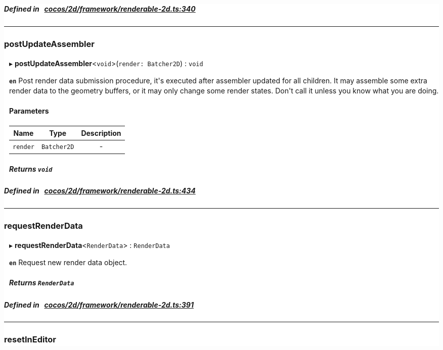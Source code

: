 ##### Defined in &nbsp;   [cocos/2d/framework/renderable-2d.ts:340](https://github.com/cocos-creator/engine/blob/c7bf6b8a9/cocos/2d/framework/renderable-2d.ts#L340)&nbsp;
___
### postUpdateAssembler

<div style="margin-left: 10px;">

▸   **postUpdateAssembler**<`void`\>(`render: Batcher2D`) : `void`



**`en`** Post render data submission procedure, it's executed after assembler updated for all children.
It may assemble some extra render data to the geometry buffers, or it may only change some render states.
Don't call it unless you know what you are doing.



#### Parameters

| Name | Type | Description |
| :------: | :------: | :------: |
| `render` | `Batcher2D` | - |


##### Returns `void`
</div>

##### Defined in &nbsp;   [cocos/2d/framework/renderable-2d.ts:434](https://github.com/cocos-creator/engine/blob/c7bf6b8a9/cocos/2d/framework/renderable-2d.ts#L434)&nbsp;
___
### requestRenderData

<div style="margin-left: 10px;">

▸   **requestRenderData**<`RenderData`\> : `RenderData`



**`en`** Request new render data object.




##### Returns `RenderData`
</div>

##### Defined in &nbsp;   [cocos/2d/framework/renderable-2d.ts:391](https://github.com/cocos-creator/engine/blob/c7bf6b8a9/cocos/2d/framework/renderable-2d.ts#L391)&nbsp;
___
### resetInEditor
